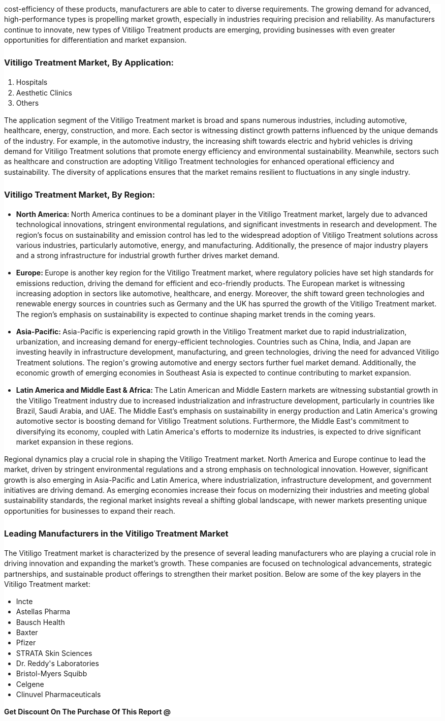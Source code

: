cost-efficiency of these products, manufacturers are able to cater to diverse requirements. The growing demand for advanced, high-performance types is propelling market growth, especially in industries requiring precision and reliability. As manufacturers continue to innovate, new types of Vitiligo Treatment products are emerging, providing businesses with even greater opportunities for differentiation and market expansion.</p><h3>Vitiligo Treatment Market,&nbsp;By Application:</h3><ol><li>Hospitals<li> Aesthetic Clinics<li> Others</li></ol><p>The application segment of the Vitiligo Treatment market is broad and spans numerous industries, including automotive, healthcare, energy, construction, and more. Each sector is witnessing distinct growth patterns influenced by the unique demands of the industry. For example, in the automotive industry, the increasing shift towards electric and hybrid vehicles is driving demand for Vitiligo Treatment solutions that promote energy efficiency and environmental sustainability. Meanwhile, sectors such as healthcare and construction are adopting Vitiligo Treatment technologies for enhanced operational efficiency and sustainability. The diversity of applications ensures that the market remains resilient to fluctuations in any single industry.</p><h3>Vitiligo Treatment Market, By Region:</h3><ul><li><p><strong>North America:&nbsp;</strong>North America continues to be a dominant player in the Vitiligo Treatment market, largely due to advanced technological innovations, stringent environmental regulations, and significant investments in research and development. The region&rsquo;s focus on sustainability and emission control has led to the widespread adoption of Vitiligo Treatment solutions across various industries, particularly automotive, energy, and manufacturing. Additionally, the presence of major industry players and a strong infrastructure for industrial growth further drives market demand.</p></li><li><p><strong><strong>Europe:&nbsp;</strong></strong>Europe is another key region for the Vitiligo Treatment market, where regulatory policies have set high standards for emissions reduction, driving the demand for efficient and eco-friendly products. The European market is witnessing increasing adoption in sectors like automotive, healthcare, and energy. Moreover, the shift toward green technologies and renewable energy sources in countries such as Germany and the UK has spurred the growth of the Vitiligo Treatment market. The region&rsquo;s emphasis on sustainability is expected to continue shaping market trends in the coming years.</p></li><li><p><strong><strong>Asia-Pacific:&nbsp;</strong></strong>Asia-Pacific is experiencing rapid growth in the Vitiligo Treatment market due to rapid industrialization, urbanization, and increasing demand for energy-efficient technologies. Countries such as China, India, and Japan are investing heavily in infrastructure development, manufacturing, and green technologies, driving the need for advanced Vitiligo Treatment solutions. The region's growing automotive and energy sectors further fuel market demand. Additionally, the economic growth of emerging economies in Southeast Asia is expected to continue contributing to market expansion.</p></li><li><p><strong><strong>Latin America and Middle East &amp; Africa:&nbsp;</strong></strong>The Latin American and Middle Eastern markets are witnessing substantial growth in the Vitiligo Treatment industry due to increased industrialization and infrastructure development, particularly in countries like Brazil, Saudi Arabia, and UAE. The Middle East&rsquo;s emphasis on sustainability in energy production and Latin America's growing automotive sector is boosting demand for Vitiligo Treatment solutions. Furthermore, the Middle East's commitment to diversifying its economy, coupled with Latin America's efforts to modernize its industries, is expected to drive significant market expansion in these regions.</p></li></ul><p>Regional dynamics play a crucial role in shaping the Vitiligo Treatment market. North America and Europe continue to lead the market, driven by stringent environmental regulations and a strong emphasis on technological innovation. However, significant growth is also emerging in Asia-Pacific and Latin America, where industrialization, infrastructure development, and government initiatives are driving demand. As emerging economies increase their focus on modernizing their industries and meeting global sustainability standards, the regional market insights reveal a shifting global landscape, with newer markets presenting unique opportunities for businesses to expand their reach.</p><h3><strong>Leading Manufacturers in the Vitiligo Treatment Market</strong></h3><p>The Vitiligo Treatment market is characterized by the presence of several leading manufacturers who are playing a crucial role in driving innovation and expanding the market&rsquo;s growth. These companies are focused on technological advancements, strategic partnerships, and sustainable product offerings to strengthen their market position. Below are some of the key players in the Vitiligo Treatment market:</p></div><div class="article-main__content" data-test-id="publishing-text-block"><ul><li><span class="">Incte<li> Astellas Pharma<li> Bausch Health<li> Baxter<li> Pfizer<li> STRATA Skin Sciences<li> Dr. Reddy's Laboratories<li> Bristol-Myers Squibb<li> Celgene<li> Clinuvel Pharmaceuticals</span></li></ul></div><div class="article-main__content" data-test-id="publishing-text-block"><p><span class="font-[700]"><strong>Get Discount On The Purchase Of This Report @</strong>